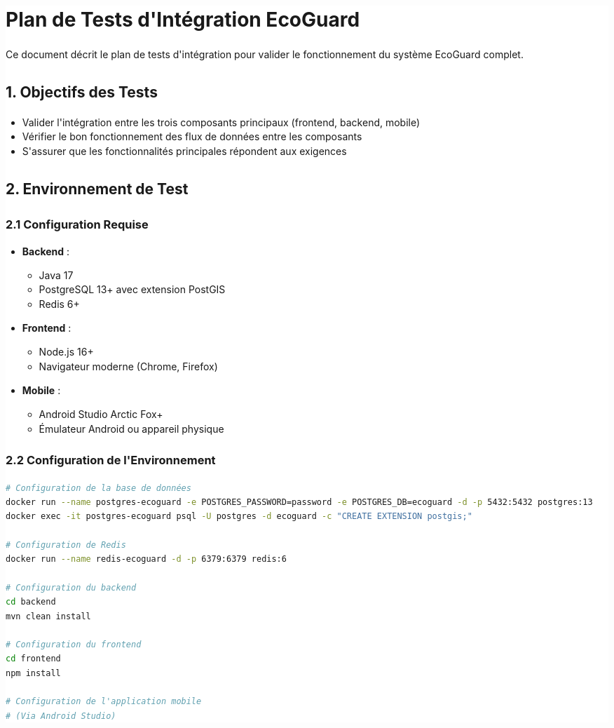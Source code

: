 # Plan de Tests d'Intégration EcoGuard

Ce document décrit le plan de tests d'intégration pour valider le fonctionnement du système EcoGuard complet.

## 1. Objectifs des Tests

- Valider l'intégration entre les trois composants principaux (frontend, backend, mobile)
- Vérifier le bon fonctionnement des flux de données entre les composants
- S'assurer que les fonctionnalités principales répondent aux exigences

## 2. Environnement de Test

### 2.1 Configuration Requise

- **Backend** : 
  - Java 17
  - PostgreSQL 13+ avec extension PostGIS
  - Redis 6+

- **Frontend** :
  - Node.js 16+
  - Navigateur moderne (Chrome, Firefox)

- **Mobile** :
  - Android Studio Arctic Fox+
  - Émulateur Android ou appareil physique

### 2.2 Configuration de l'Environnement

```bash
# Configuration de la base de données
docker run --name postgres-ecoguard -e POSTGRES_PASSWORD=password -e POSTGRES_DB=ecoguard -d -p 5432:5432 postgres:13
docker exec -it postgres-ecoguard psql -U postgres -d ecoguard -c "CREATE EXTENSION postgis;"

# Configuration de Redis
docker run --name redis-ecoguard -d -p 6379:6379 redis:6

# Configuration du backend
cd backend
mvn clean install

# Configuration du frontend
cd frontend
npm install

# Configuration de l'application mobile
# (Via Android Studio)
```
